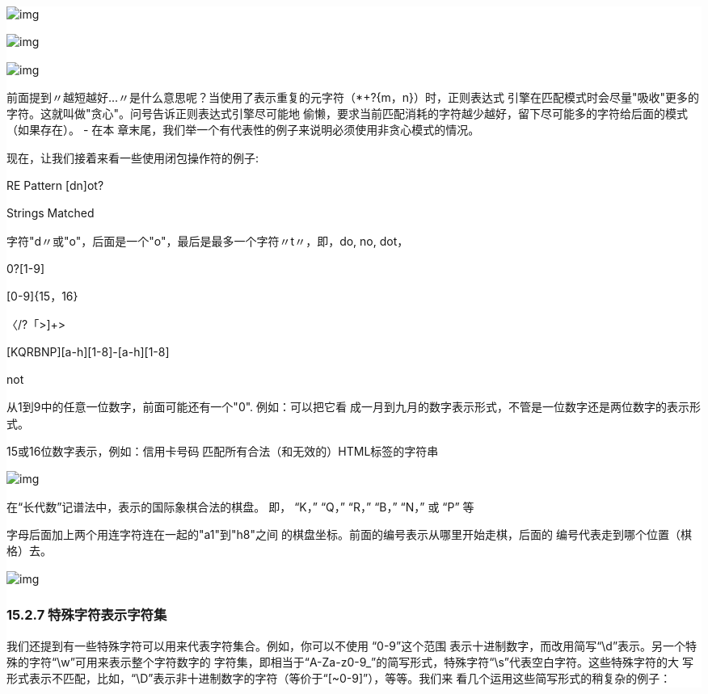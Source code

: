 

![img](07Python38c3160b-2145.jpg)



![img](07Python38c3160b-2146.jpg)



![img](07Python38c3160b-2147.jpg)



前面提到〃越短越好...〃是什么意思呢？当使用了表示重复的元字符（*+?{m，n}）时，正则表达式 引擎在匹配模式时会尽量"吸收"更多的字符。这就叫做"贪心"。问号告诉正则表达式引擎尽可能地 偷懒，要求当前匹配消耗的字符越少越好，留下尽可能多的字符给后面的模式（如果存在）。 - 在本 章末尾，我们举一个有代表性的例子来说明必须使用非贪心模式的情况。

现在，让我们接着来看一些使用闭包操作符的例子:

RE Pattern [dn]ot?



Strings Matched

字符"d〃或"o"，后面是一个"o"，最后是最多一个字符〃t〃，即，do, no, dot，



0?[1-9]



[0-9]{15，16}

〈/?「>]+>



[KQRBNP][a-h][1-8]-[a-h][1-8]



not

从1到9中的任意一位数字，前面可能还有一个"0". 例如：可以把它看 成一月到九月的数字表示形式，不管是一位数字还是两位数字的表示形 式。

15或16位数字表示，例如：信用卡号码 匹配所有合法（和无效的）HTML标签的字符串



![img](07Python38c3160b-2148.jpg)



在“长代数”记谱法中，表示的国际象棋合法的棋盘。 即， “K，”    “Q，”    “R，”    “B，”    “N，” 或 “P” 等

字母后面加上两个用连字符连在一起的"a1"到"h8"之间 的棋盘坐标。前面的编号表示从哪里开始走棋，后面的 编号代表走到哪个位置（棋格）去。



![img](07Python38c3160b-2149.jpg)



### 15.2.7 特殊字符表示字符集

我们还提到有一些特殊字符可以用来代表字符集合。例如，你可以不使用 “0-9”这个范围 表示十进制数字，而改用简写“\d”表示。另一个特殊的字符“\w”可用来表示整个字符数字的 字符集，即相当于“A-Za-z0-9_”的简写形式，特殊字符“\s”代表空白字符。这些特殊字符的大 写形式表示不匹配，比如，“\D”表示非十进制数字的字符（等价于“[~0-9]”），等等。我们来 看几个运用这些简写形式的稍复杂的例子：
